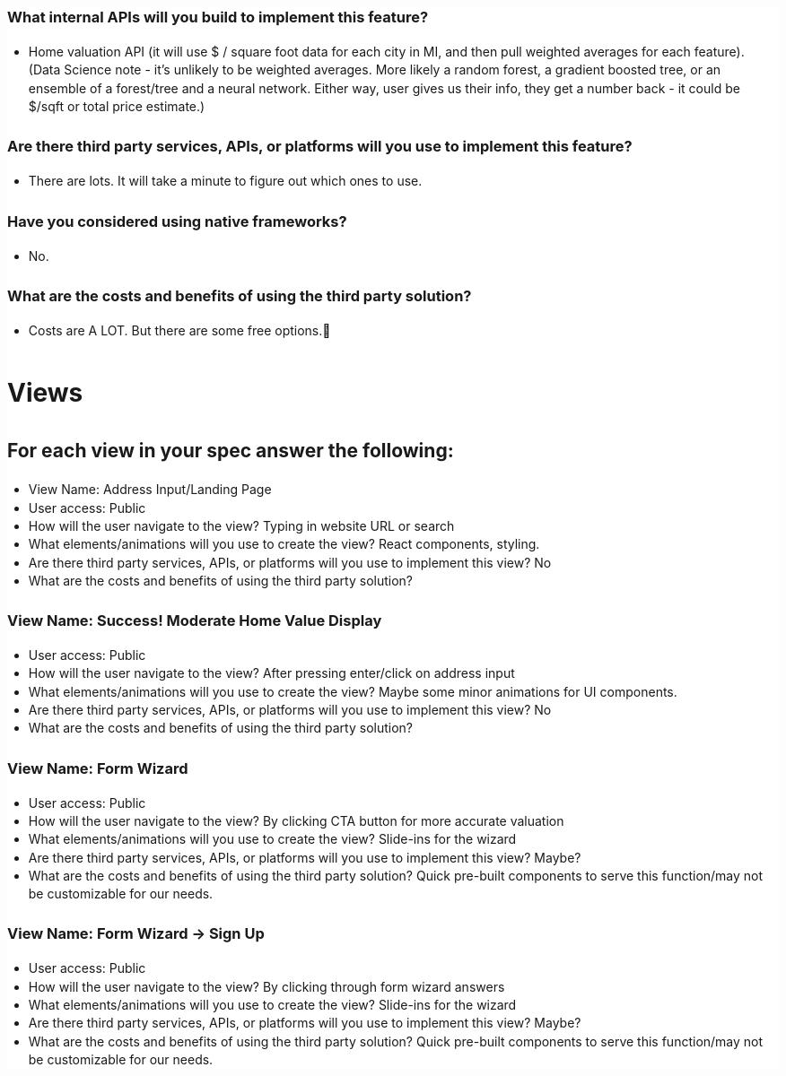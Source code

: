 ### What internal APIs will you build to implement this feature?

- Home valuation API (it will use $ / square foot data for each city in MI, and then pull weighted averages for each feature). 
(Data Science note - it’s unlikely to be weighted averages. More likely a random forest, a gradient boosted tree, or an ensemble of a forest/tree and a neural network. Either way, user gives us their info, they get a number back - it could be $/sqft or total price estimate.)

### Are there third party services, APIs, or platforms will you use to implement this feature?

- There are lots. It will take a minute to figure out which ones to use. 

### Have you considered using native frameworks?
- No.

### What are the costs and benefits of using the third party solution?

- Costs are A LOT. But there are some free options.

# Views
## For each view in your spec answer the following:

- View Name: Address Input/Landing Page
- User access: Public
- How will the user navigate to the view? Typing in website URL or search
- What elements/animations will you use to create the view? React components, styling.
- Are there third party services, APIs, or platforms will you use to implement this view? No
- What are the costs and benefits of using the third party solution?

### View Name: Success! Moderate Home Value Display
- User access: Public
- How will the user navigate to the view? After pressing enter/click on address input
- What elements/animations will you use to create the view? Maybe some minor animations for UI components.
- Are there third party services, APIs, or platforms will you use to implement this view? No
- What are the costs and benefits of using the third party solution?

### View Name: Form Wizard
- User access: Public
- How will the user navigate to the view? By clicking CTA button for more accurate valuation
- What elements/animations will you use to create the view? Slide-ins for the wizard
- Are there third party services, APIs, or platforms will you use to implement this view? Maybe?
- What are the costs and benefits of using the third party solution? Quick pre-built components to serve this function/may not be customizable for our needs.

### View Name: Form Wizard -> Sign Up
- User access: Public
- How will the user navigate to the view? By clicking through form wizard answers
- What elements/animations will you use to create the view? Slide-ins for the wizard
- Are there third party services, APIs, or platforms will you use to implement this view? Maybe?
- What are the costs and benefits of using the third party solution? Quick pre-built components to serve this function/may not be customizable for our needs.
